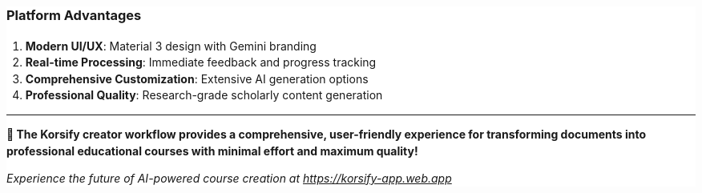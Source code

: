 ### Platform Advantages
1. **Modern UI/UX**: Material 3 design with Gemini branding
2. **Real-time Processing**: Immediate feedback and progress tracking
3. **Comprehensive Customization**: Extensive AI generation options
4. **Professional Quality**: Research-grade scholarly content generation

---

**🎉 The Korsify creator workflow provides a comprehensive, user-friendly experience for transforming documents into professional educational courses with minimal effort and maximum quality!**

*Experience the future of AI-powered course creation at https://korsify-app.web.app* 